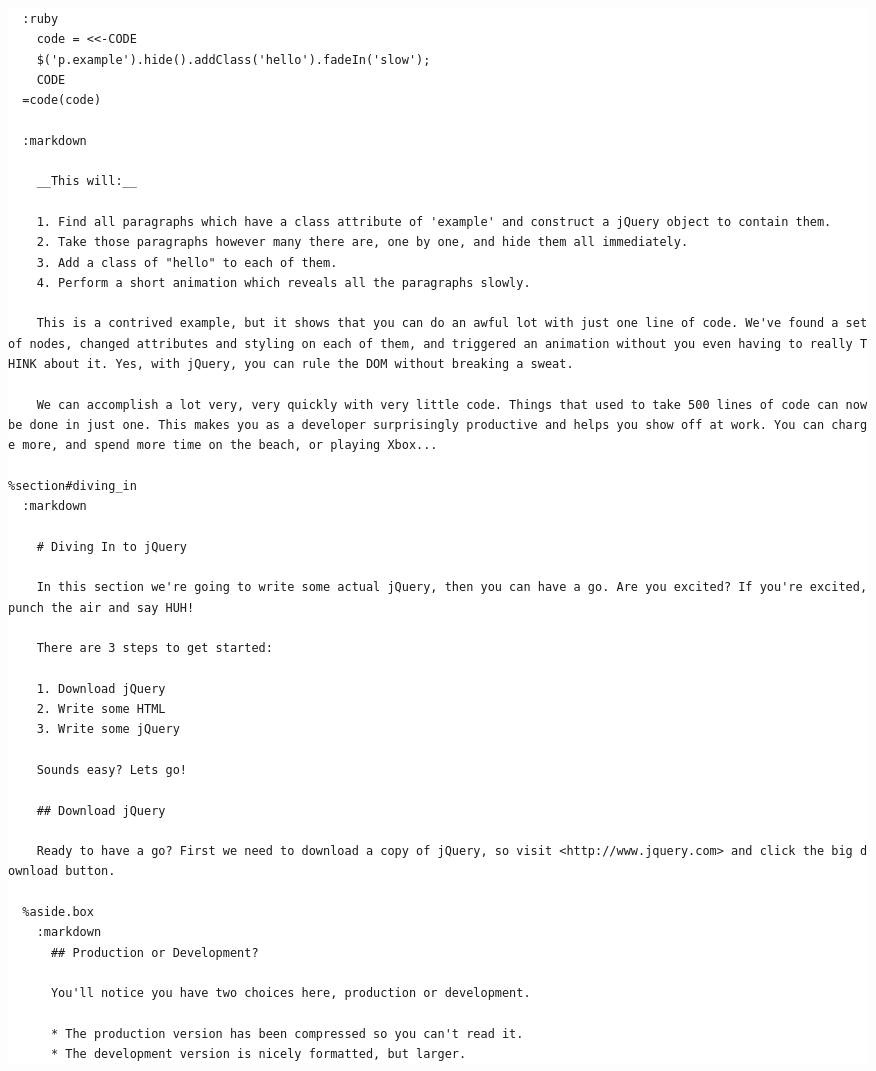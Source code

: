       :ruby
        code = <<-CODE
        $('p.example').hide().addClass('hello').fadeIn('slow');
        CODE
      =code(code)

      :markdown

        __This will:__

        1. Find all paragraphs which have a class attribute of 'example' and construct a jQuery object to contain them.
        2. Take those paragraphs however many there are, one by one, and hide them all immediately.
        3. Add a class of "hello" to each of them.
        4. Perform a short animation which reveals all the paragraphs slowly.

        This is a contrived example, but it shows that you can do an awful lot with just one line of code. We've found a set of nodes, changed attributes and styling on each of them, and triggered an animation without you even having to really THINK about it. Yes, with jQuery, you can rule the DOM without breaking a sweat.

        We can accomplish a lot very, very quickly with very little code. Things that used to take 500 lines of code can now be done in just one. This makes you as a developer surprisingly productive and helps you show off at work. You can charge more, and spend more time on the beach, or playing Xbox...

    %section#diving_in
      :markdown

        # Diving In to jQuery

        In this section we're going to write some actual jQuery, then you can have a go. Are you excited? If you're excited, punch the air and say HUH!

        There are 3 steps to get started:

        1. Download jQuery
        2. Write some HTML
        3. Write some jQuery

        Sounds easy? Lets go!

        ## Download jQuery

        Ready to have a go? First we need to download a copy of jQuery, so visit <http://www.jquery.com> and click the big download button.

      %aside.box
        :markdown
          ## Production or Development?

          You'll notice you have two choices here, production or development.

          * The production version has been compressed so you can't read it.
          * The development version is nicely formatted, but larger.
